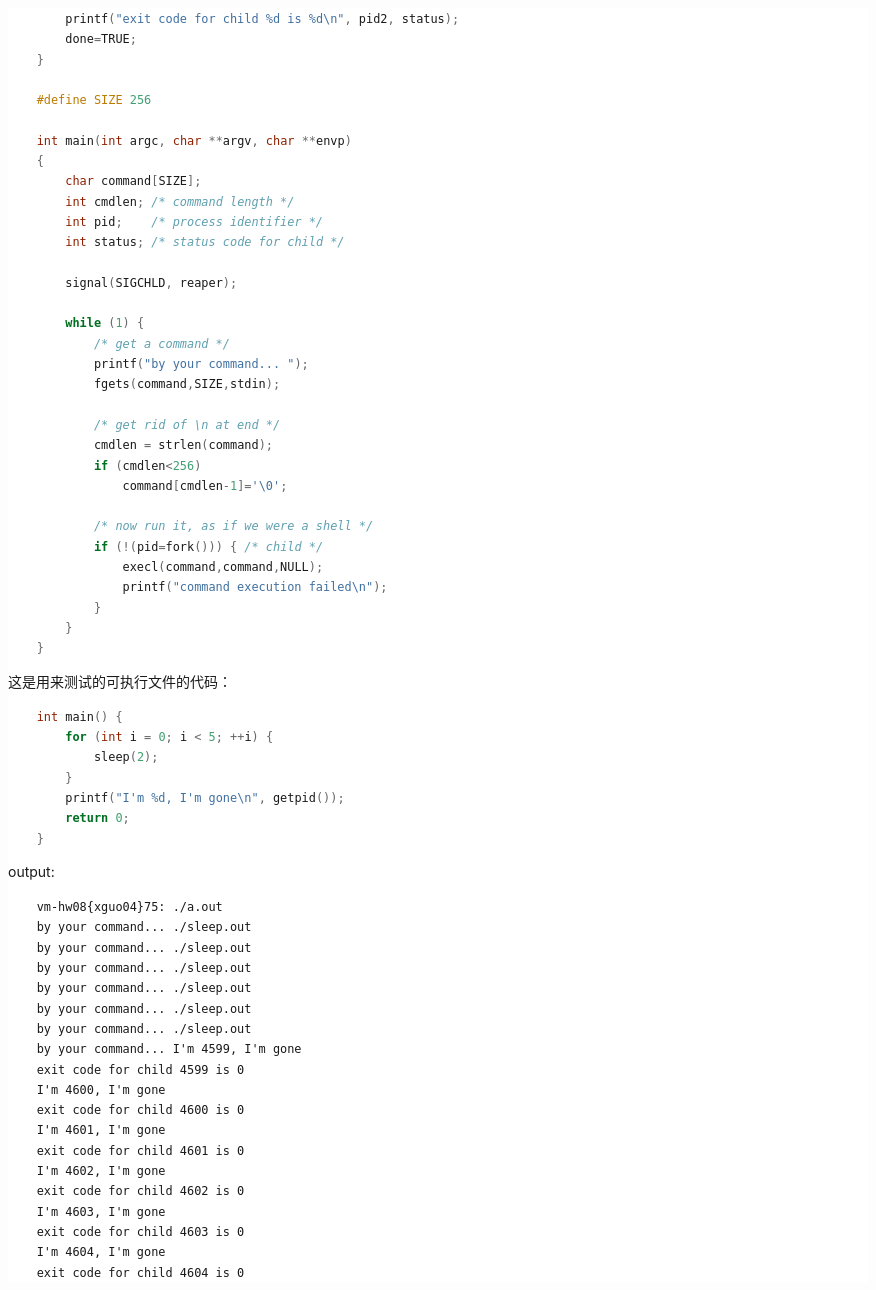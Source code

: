 ```c
        printf("exit code for child %d is %d\n", pid2, status);
        done=TRUE;
    }
    
    #define SIZE 256
    
    int main(int argc, char **argv, char **envp)
    {
        char command[SIZE];
        int cmdlen; /* command length */
        int pid;    /* process identifier */
        int status; /* status code for child */
    
        signal(SIGCHLD, reaper);
    
        while (1) {
            /* get a command */
            printf("by your command... ");
            fgets(command,SIZE,stdin);
    
            /* get rid of \n at end */
            cmdlen = strlen(command);
            if (cmdlen<256)
                command[cmdlen-1]='\0';
    
            /* now run it, as if we were a shell */
            if (!(pid=fork())) { /* child */
                execl(command,command,NULL);
                printf("command execution failed\n");
            }
        }
    }
```
这是用来测试的可执行文件的代码：
```c
    int main() {
        for (int i = 0; i < 5; ++i) {
            sleep(2);
        }
        printf("I'm %d, I'm gone\n", getpid());
        return 0;
    }
```
output:
```
    vm-hw08{xguo04}75: ./a.out
    by your command... ./sleep.out
    by your command... ./sleep.out
    by your command... ./sleep.out
    by your command... ./sleep.out
    by your command... ./sleep.out
    by your command... ./sleep.out
    by your command... I'm 4599, I'm gone
    exit code for child 4599 is 0
    I'm 4600, I'm gone
    exit code for child 4600 is 0
    I'm 4601, I'm gone
    exit code for child 4601 is 0
    I'm 4602, I'm gone
    exit code for child 4602 is 0
    I'm 4603, I'm gone
    exit code for child 4603 is 0
    I'm 4604, I'm gone
    exit code for child 4604 is 0
```